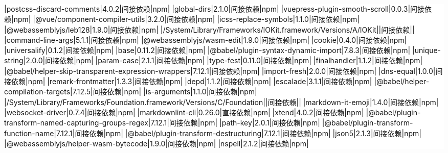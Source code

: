 |postcss-discard-comments|4.0.2|间接依赖|npm|
|global-dirs|2.1.0|间接依赖|npm|
|vuepress-plugin-smooth-scroll|0.0.3|间接依赖|npm|
|@vue/component-compiler-utils|3.2.0|间接依赖|npm|
|icss-replace-symbols|1.1.0|间接依赖|npm|
|@webassemblyjs/leb128|1.9.0|间接依赖|npm|
|/System/Library/Frameworks/IOKit.framework/Versions/A/IOKit||间接依赖||
|command-line-args|5.1.1|间接依赖|npm|
|@webassemblyjs/wasm-edit|1.9.0|间接依赖|npm|
|cookie|0.4.0|间接依赖|npm|
|universalify|0.1.2|间接依赖|npm|
|base|0.11.2|间接依赖|npm|
|@babel/plugin-syntax-dynamic-import|7.8.3|间接依赖|npm|
|unique-string|2.0.0|间接依赖|npm|
|param-case|2.1.1|间接依赖|npm|
|type-fest|0.11.0|间接依赖|npm|
|finalhandler|1.1.2|间接依赖|npm|
|@babel/helper-skip-transparent-expression-wrappers|7.12.1|间接依赖|npm|
|import-fresh|2.0.0|间接依赖|npm|
|dns-equal|1.0.0|间接依赖|npm|
|remark-frontmatter|1.3.3|间接依赖|npm|
|depd|1.1.2|间接依赖|npm|
|escalade|3.1.1|间接依赖|npm|
|@babel/helper-compilation-targets|7.12.5|间接依赖|npm|
|is-arguments|1.1.0|间接依赖|npm|
|/System/Library/Frameworks/Foundation.framework/Versions/C/Foundation||间接依赖||
|markdown-it-emoji|1.4.0|间接依赖|npm|
|websocket-driver|0.7.4|间接依赖|npm|
|markdownlint-cli|0.26.0|直接依赖|npm|
|xtend|4.0.2|间接依赖|npm|
|@babel/plugin-transform-named-capturing-groups-regex|7.12.1|间接依赖|npm|
|path-key|2.0.1|间接依赖|npm|
|@babel/plugin-transform-function-name|7.12.1|间接依赖|npm|
|@babel/plugin-transform-destructuring|7.12.1|间接依赖|npm|
|json5|2.1.3|间接依赖|npm|
|@webassemblyjs/helper-wasm-bytecode|1.9.0|间接依赖|npm|
|nspell|2.1.2|间接依赖|npm|